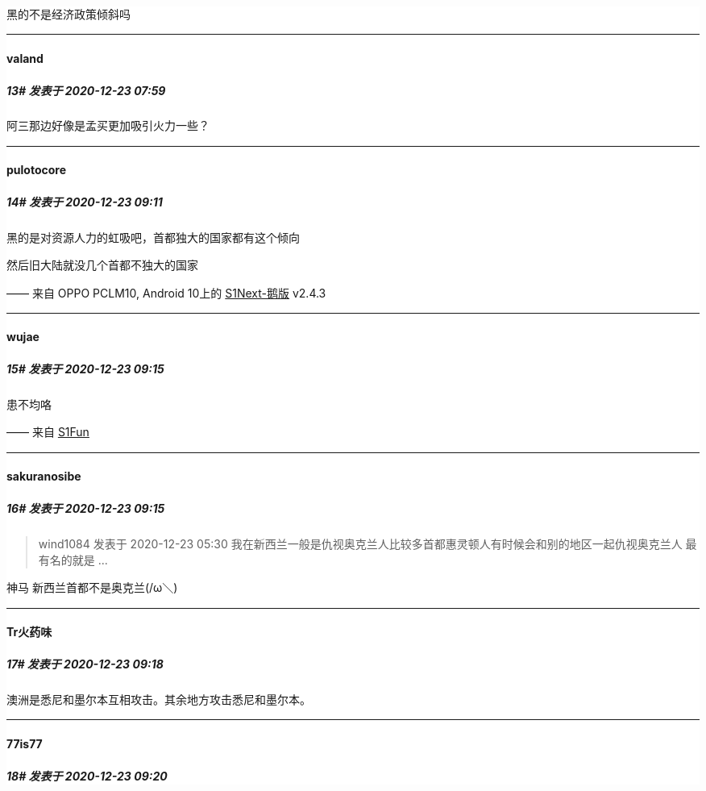 黑的不是经济政策倾斜吗


-----

####  valand  
##### 13#       发表于 2020-12-23 07:59


阿三那边好像是孟买更加吸引火力一些？


-----

####  pulotocore  
##### 14#       发表于 2020-12-23 09:11


黑的是对资源人力的虹吸吧，首都独大的国家都有这个倾向

然后旧大陆就没几个首都不独大的国家

—— 来自 OPPO PCLM10, Android 10上的 [S1Next-鹅版](https://github.com/ykrank/S1-Next/releases) v2.4.3


-----

####  wujae  
##### 15#       发表于 2020-12-23 09:15


患不均咯

—— 来自 [S1Fun](https://s1fun.koalcat.com)


-----

####  sakuranosibe  
##### 16#       发表于 2020-12-23 09:15


<blockquote>wind1084 发表于 2020-12-23 05:30
我在新西兰一般是仇视奥克兰人比较多首都惠灵顿人有时候会和别的地区一起仇视奥克兰人 最有名的就是 ...</blockquote>
神马 新西兰首都不是奥克兰(/ω＼)


-----

####  Tr火药味  
##### 17#       发表于 2020-12-23 09:18


澳洲是悉尼和墨尔本互相攻击。其余地方攻击悉尼和墨尔本。


-----

####  77is77  
##### 18#       发表于 2020-12-23 09:20
